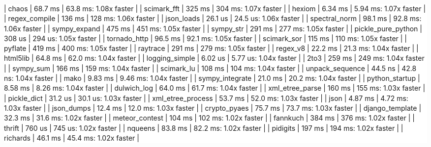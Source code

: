 | chaos                   | 68.7 ms                                                | 63.8 ms: 1.08x faster                                  |
| scimark_fft             | 325 ms                                                 | 304 ms: 1.07x faster                                   |
| hexiom                  | 6.34 ms                                                | 5.94 ms: 1.07x faster                                  |
| regex_compile           | 136 ms                                                 | 128 ms: 1.06x faster                                   |
| json_loads              | 26.1 us                                                | 24.5 us: 1.06x faster                                  |
| spectral_norm           | 98.1 ms                                                | 92.8 ms: 1.06x faster                                  |
| sympy_expand            | 475 ms                                                 | 451 ms: 1.05x faster                                   |
| sympy_str               | 291 ms                                                 | 277 ms: 1.05x faster                                   |
| pickle_pure_python      | 308 us                                                 | 294 us: 1.05x faster                                   |
| tornado_http            | 96.5 ms                                                | 92.1 ms: 1.05x faster                                  |
| scimark_sor             | 115 ms                                                 | 110 ms: 1.05x faster                                   |
| pyflate                 | 419 ms                                                 | 400 ms: 1.05x faster                                   |
| raytrace                | 291 ms                                                 | 279 ms: 1.05x faster                                   |
| regex_v8                | 22.2 ms                                                | 21.3 ms: 1.04x faster                                  |
| html5lib                | 64.8 ms                                                | 62.0 ms: 1.04x faster                                  |
| logging_simple          | 6.02 us                                                | 5.77 us: 1.04x faster                                  |
| 2to3                    | 259 ms                                                 | 249 ms: 1.04x faster                                   |
| sympy_sum               | 166 ms                                                 | 159 ms: 1.04x faster                                   |
| scimark_lu              | 108 ms                                                 | 104 ms: 1.04x faster                                   |
| unpack_sequence         | 44.5 ns                                                | 42.8 ns: 1.04x faster                                  |
| mako                    | 9.83 ms                                                | 9.46 ms: 1.04x faster                                  |
| sympy_integrate         | 21.0 ms                                                | 20.2 ms: 1.04x faster                                  |
| python_startup          | 8.58 ms                                                | 8.26 ms: 1.04x faster                                  |
| dulwich_log             | 64.0 ms                                                | 61.7 ms: 1.04x faster                                  |
| xml_etree_parse         | 160 ms                                                 | 155 ms: 1.03x faster                                   |
| pickle_dict             | 31.2 us                                                | 30.1 us: 1.03x faster                                  |
| xml_etree_process       | 53.7 ms                                                | 52.0 ms: 1.03x faster                                  |
| json                    | 4.87 ms                                                | 4.72 ms: 1.03x faster                                  |
| json_dumps              | 12.4 ms                                                | 12.0 ms: 1.03x faster                                  |
| crypto_pyaes            | 75.7 ms                                                | 73.7 ms: 1.03x faster                                  |
| django_template         | 32.3 ms                                                | 31.6 ms: 1.02x faster                                  |
| meteor_contest          | 104 ms                                                 | 102 ms: 1.02x faster                                   |
| fannkuch                | 384 ms                                                 | 376 ms: 1.02x faster                                   |
| thrift                  | 760 us                                                 | 745 us: 1.02x faster                                   |
| nqueens                 | 83.8 ms                                                | 82.2 ms: 1.02x faster                                  |
| pidigits                | 197 ms                                                 | 194 ms: 1.02x faster                                   |
| richards                | 46.1 ms                                                | 45.4 ms: 1.02x faster                                  |